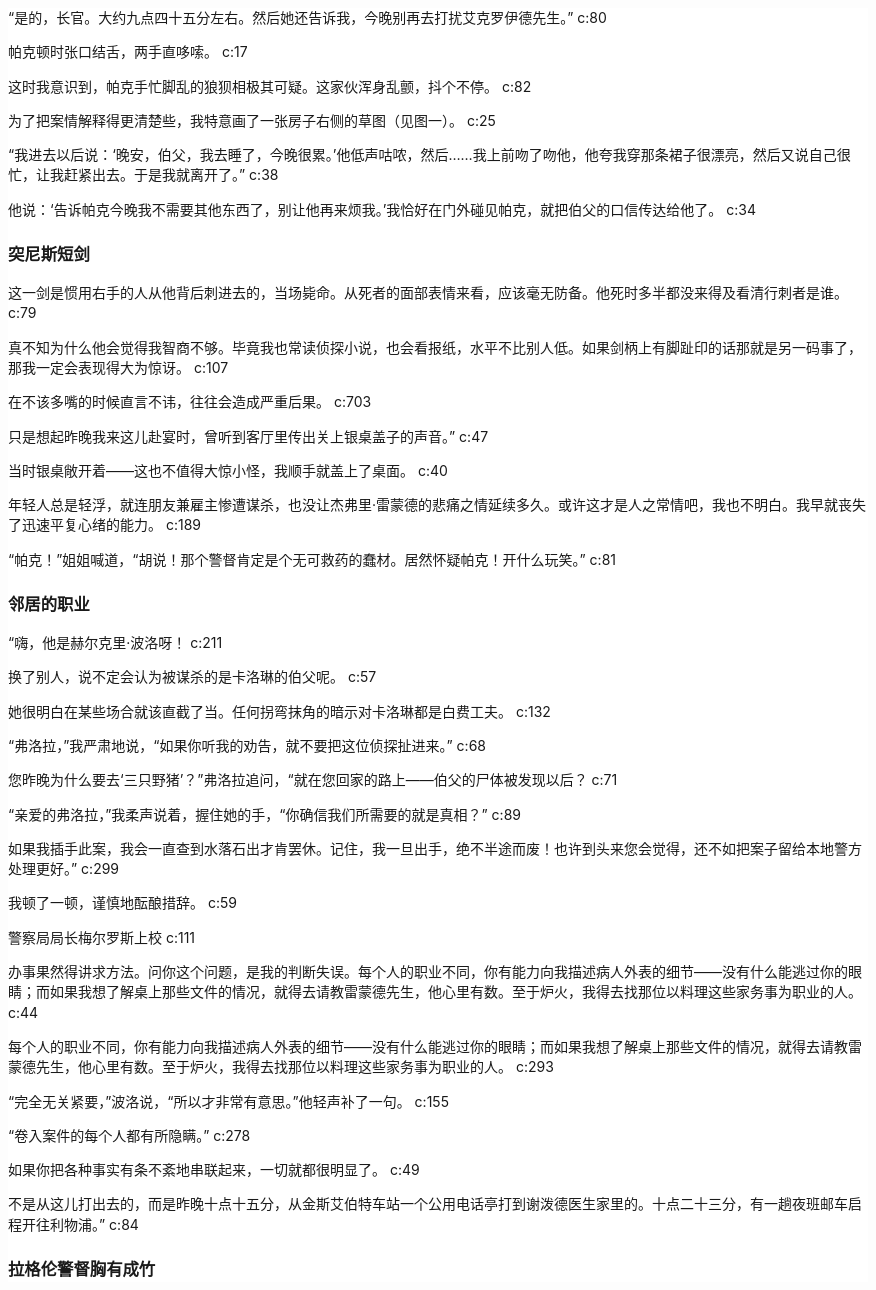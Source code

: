 “是的，长官。大约九点四十五分左右。然后她还告诉我，今晚别再去打扰艾克罗伊德先生。” c:80

帕克顿时张口结舌，两手直哆嗦。 c:17

这时我意识到，帕克手忙脚乱的狼狈相极其可疑。这家伙浑身乱颤，抖个不停。 c:82

为了把案情解释得更清楚些，我特意画了一张房子右侧的草图（见图一）。 c:25

“我进去以后说：‘晚安，伯父，我去睡了，今晚很累。’他低声咕哝，然后……我上前吻了吻他，他夸我穿那条裙子很漂亮，然后又说自己很忙，让我赶紧出去。于是我就离开了。” c:38

他说：‘告诉帕克今晚我不需要其他东西了，别让他再来烦我。’我恰好在门外碰见帕克，就把伯父的口信传达给他了。 c:34

### 突尼斯短剑

这一剑是惯用右手的人从他背后刺进去的，当场毙命。从死者的面部表情来看，应该毫无防备。他死时多半都没来得及看清行刺者是谁。 c:79

真不知为什么他会觉得我智商不够。毕竟我也常读侦探小说，也会看报纸，水平不比别人低。如果剑柄上有脚趾印的话那就是另一码事了，那我一定会表现得大为惊讶。 c:107

在不该多嘴的时候直言不讳，往往会造成严重后果。 c:703

只是想起昨晚我来这儿赴宴时，曾听到客厅里传出关上银桌盖子的声音。” c:47

当时银桌敞开着——这也不值得大惊小怪，我顺手就盖上了桌面。 c:40

年轻人总是轻浮，就连朋友兼雇主惨遭谋杀，也没让杰弗里·雷蒙德的悲痛之情延续多久。或许这才是人之常情吧，我也不明白。我早就丧失了迅速平复心绪的能力。 c:189

“帕克！”姐姐喊道，“胡说！那个警督肯定是个无可救药的蠢材。居然怀疑帕克！开什么玩笑。” c:81

### 邻居的职业

“嗨，他是赫尔克里·波洛呀！ c:211

换了别人，说不定会认为被谋杀的是卡洛琳的伯父呢。 c:57

她很明白在某些场合就该直截了当。任何拐弯抹角的暗示对卡洛琳都是白费工夫。 c:132

“弗洛拉，”我严肃地说，“如果你听我的劝告，就不要把这位侦探扯进来。” c:68

您昨晚为什么要去‘三只野猪’？”弗洛拉追问，“就在您回家的路上——伯父的尸体被发现以后？ c:71

“亲爱的弗洛拉，”我柔声说着，握住她的手，“你确信我们所需要的就是真相？” c:89

如果我插手此案，我会一直查到水落石出才肯罢休。记住，我一旦出手，绝不半途而废！也许到头来您会觉得，还不如把案子留给本地警方处理更好。” c:299

我顿了一顿，谨慎地酝酿措辞。 c:59

警察局局长梅尔罗斯上校 c:111

办事果然得讲求方法。问你这个问题，是我的判断失误。每个人的职业不同，你有能力向我描述病人外表的细节——没有什么能逃过你的眼睛；而如果我想了解桌上那些文件的情况，就得去请教雷蒙德先生，他心里有数。至于炉火，我得去找那位以料理这些家务事为职业的人。 c:44

每个人的职业不同，你有能力向我描述病人外表的细节——没有什么能逃过你的眼睛；而如果我想了解桌上那些文件的情况，就得去请教雷蒙德先生，他心里有数。至于炉火，我得去找那位以料理这些家务事为职业的人。 c:293

“完全无关紧要，”波洛说，“所以才非常有意思。”他轻声补了一句。 c:155

“卷入案件的每个人都有所隐瞒。” c:278

如果你把各种事实有条不紊地串联起来，一切就都很明显了。 c:49

不是从这儿打出去的，而是昨晚十点十五分，从金斯艾伯特车站一个公用电话亭打到谢泼德医生家里的。十点二十三分，有一趟夜班邮车启程开往利物浦。” c:84

### 拉格伦警督胸有成竹
